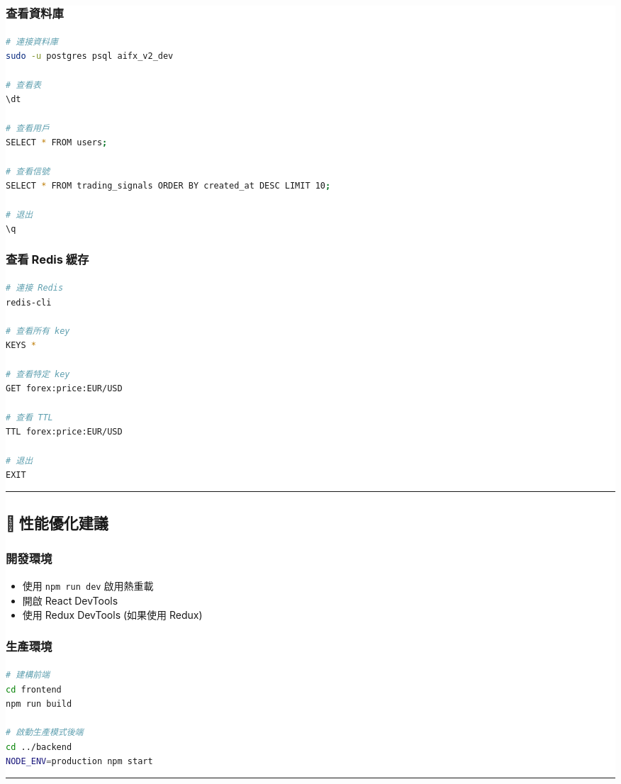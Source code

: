### 查看資料庫

```bash
# 連接資料庫
sudo -u postgres psql aifx_v2_dev

# 查看表
\dt

# 查看用戶
SELECT * FROM users;

# 查看信號
SELECT * FROM trading_signals ORDER BY created_at DESC LIMIT 10;

# 退出
\q
```

### 查看 Redis 緩存

```bash
# 連接 Redis
redis-cli

# 查看所有 key
KEYS *

# 查看特定 key
GET forex:price:EUR/USD

# 查看 TTL
TTL forex:price:EUR/USD

# 退出
EXIT
```

---

## 🎯 性能優化建議

### 開發環境

- 使用 `npm run dev` 啟用熱重載
- 開啟 React DevTools
- 使用 Redux DevTools (如果使用 Redux)

### 生產環境

```bash
# 建構前端
cd frontend
npm run build

# 啟動生產模式後端
cd ../backend
NODE_ENV=production npm start
```

---